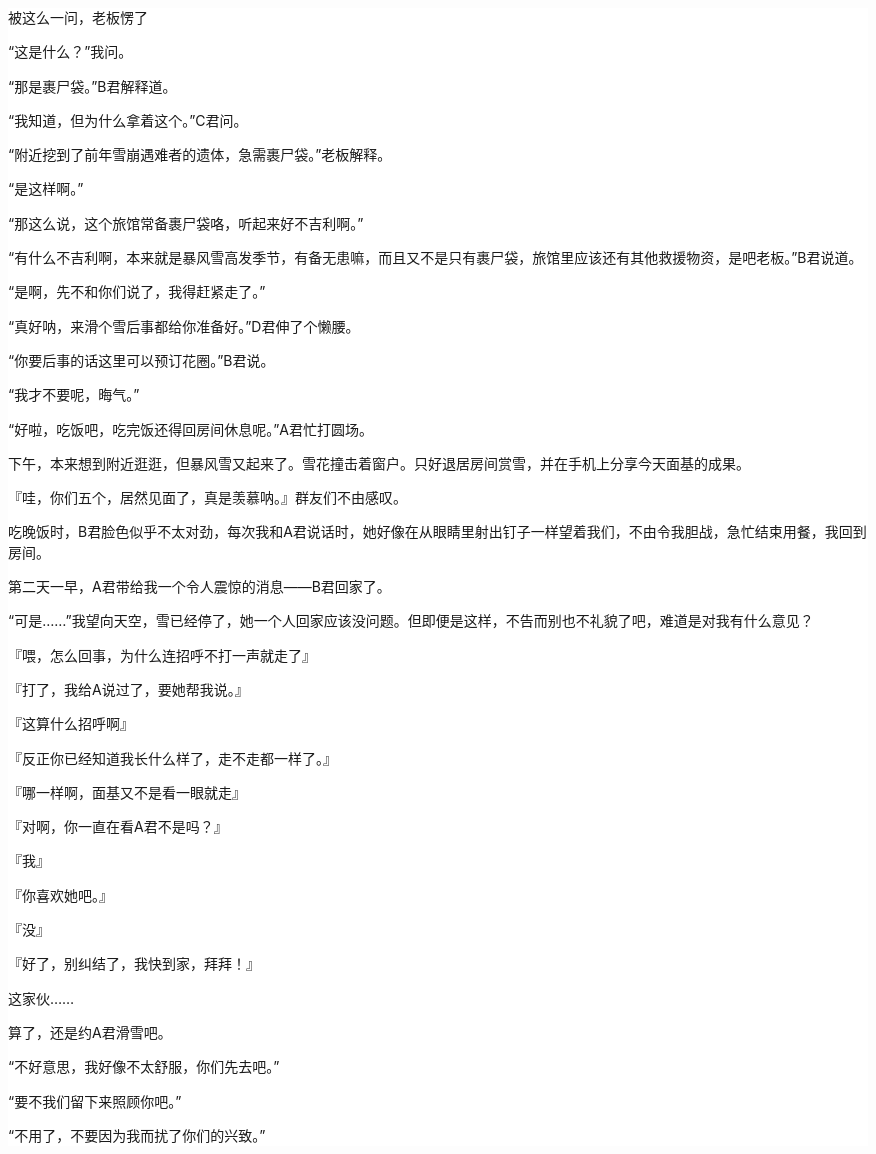 被这么一问，老板愣了

“这是什么？”我问。

“那是裹尸袋。”B君解释道。

“我知道，但为什么拿着这个。”C君问。

“附近挖到了前年雪崩遇难者的遗体，急需裹尸袋。”老板解释。

“是这样啊。”

“那这么说，这个旅馆常备裹尸袋咯，听起来好不吉利啊。”

“有什么不吉利啊，本来就是暴风雪高发季节，有备无患嘛，而且又不是只有裹尸袋，旅馆里应该还有其他救援物资，是吧老板。”B君说道。

“是啊，先不和你们说了，我得赶紧走了。”

“真好呐，来滑个雪后事都给你准备好。”D君伸了个懒腰。

“你要后事的话这里可以预订花圈。”B君说。

“我才不要呢，晦气。”

“好啦，吃饭吧，吃完饭还得回房间休息呢。”A君忙打圆场。

下午，本来想到附近逛逛，但暴风雪又起来了。雪花撞击着窗户。只好退居房间赏雪，并在手机上分享今天面基的成果。

『哇，你们五个，居然见面了，真是羡慕呐。』群友们不由感叹。

吃晚饭时，B君脸色似乎不太对劲，每次我和A君说话时，她好像在从眼睛里射出钉子一样望着我们，不由令我胆战，急忙结束用餐，我回到房间。

第二天一早，A君带给我一个令人震惊的消息——B君回家了。

“可是……”我望向天空，雪已经停了，她一个人回家应该没问题。但即便是这样，不告而别也不礼貌了吧，难道是对我有什么意见？

『喂，怎么回事，为什么连招呼不打一声就走了』

『打了，我给A说过了，要她帮我说。』

『这算什么招呼啊』

『反正你已经知道我长什么样了，走不走都一样了。』

『哪一样啊，面基又不是看一眼就走』

『对啊，你一直在看A君不是吗？』

『我』

『你喜欢她吧。』

『没』

『好了，别纠结了，我快到家，拜拜！』

这家伙……

算了，还是约A君滑雪吧。

“不好意思，我好像不太舒服，你们先去吧。”

“要不我们留下来照顾你吧。”

“不用了，不要因为我而扰了你们的兴致。”

